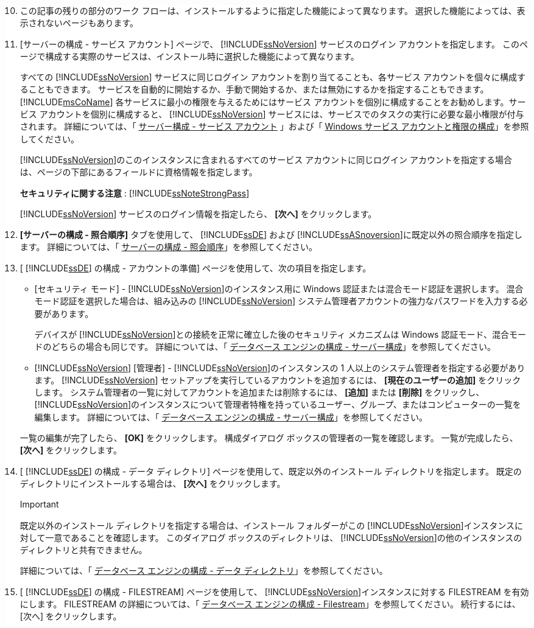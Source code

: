 10. この記事の残りの部分のワーク フローは、インストールするように指定した機能によって異なります。 選択した機能によっては、表示されないページもあります。  
  
11. [サーバーの構成 - サービス アカウント] ページで、 [!INCLUDE[ssNoVersion](../../includes/ssnoversion-md.md)] サービスのログイン アカウントを指定します。 このページで構成する実際のサービスは、インストール時に選択した機能によって異なります。  
  
     すべての [!INCLUDE[ssNoVersion](../../includes/ssnoversion-md.md)] サービスに同じログイン アカウントを割り当てることも、各サービス アカウントを個々に構成することもできます。 サービスを自動的に開始するか、手動で開始するか、または無効にするかを指定することもできます。 [!INCLUDE[msCoName](../../includes/msconame-md.md)] 各サービスに最小の権限を与えるためにはサービス アカウントを個別に構成することをお勧めします。サービス アカウントを個別に構成すると、 [!INCLUDE[ssNoVersion](../../includes/ssnoversion-md.md)] サービスには、サービスでのタスクの実行に必要な最小権限が付与されます。 詳細については、「 [サーバー構成 - サービス アカウント](http://msdn.microsoft.com/library/c283702d-ab20-4bfa-9272-f0c53c31cb9f) 」および「 [Windows サービス アカウントと権限の構成](../../database-engine/configure-windows/configure-windows-service-accounts-and-permissions.md)」を参照してください。  
  
     [!INCLUDE[ssNoVersion](../../includes/ssnoversion-md.md)]のこのインスタンスに含まれるすべてのサービス アカウントに同じログイン アカウントを指定する場合は、ページの下部にあるフィールドに資格情報を指定します。  
  
     **セキュリティに関する注意** : [!INCLUDE[ssNoteStrongPass](../../includes/ssnotestrongpass-md.md)]  
  
     [!INCLUDE[ssNoVersion](../../includes/ssnoversion-md.md)] サービスのログイン情報を指定したら、 **[次へ]** をクリックします。  
  
12. **[サーバーの構成 - 照合順序]** タブを使用して、 [!INCLUDE[ssDE](../../includes/ssde-md.md)] および [!INCLUDE[ssASnoversion](../../includes/ssasnoversion-md.md)]に既定以外の照合順序を指定します。 詳細については、「 [サーバーの構成 - 照会順序](http://msdn.microsoft.com/library/e3986870-5be4-458b-b671-5ff12a27b022)」を参照してください。  
  
13. [ [!INCLUDE[ssDE](../../includes/ssde-md.md)] の構成 - アカウントの準備] ページを使用して、次の項目を指定します。  
  
    -   [セキュリティ モード] - [!INCLUDE[ssNoVersion](../../includes/ssnoversion-md.md)]のインスタンス用に Windows 認証または混合モード認証を選択します。 混合モード認証を選択した場合は、組み込みの [!INCLUDE[ssNoVersion](../../includes/ssnoversion-md.md)] システム管理者アカウントの強力なパスワードを入力する必要があります。  
  
         デバイスが [!INCLUDE[ssNoVersion](../../includes/ssnoversion-md.md)]との接続を正常に確立した後のセキュリティ メカニズムは Windows 認証モード、混合モードのどちらの場合も同じです。 詳細については、「 [データベース エンジンの構成 - サーバー構成](http://msdn.microsoft.com/library/834b26bc-49de-4033-88d5-6aa7b1609720)」を参照してください。  
  
    -   [!INCLUDE[ssNoVersion](../../includes/ssnoversion-md.md)] [管理者] - [!INCLUDE[ssNoVersion](../../includes/ssnoversion-md.md)]のインスタンスの 1 人以上のシステム管理者を指定する必要があります。 [!INCLUDE[ssNoVersion](../../includes/ssnoversion-md.md)] セットアップを実行しているアカウントを追加するには、 **[現在のユーザーの追加]** をクリックします。 システム管理者の一覧に対してアカウントを追加または削除するには、 **[追加]** または **[削除]** をクリックし、 [!INCLUDE[ssNoVersion](../../includes/ssnoversion-md.md)]のインスタンスについて管理者特権を持っているユーザー、グループ、またはコンピューターの一覧を編集します。 詳細については、「 [データベース エンジンの構成 - サーバー構成](http://msdn.microsoft.com/library/834b26bc-49de-4033-88d5-6aa7b1609720)」を参照してください。  
  
     一覧の編集が完了したら、 **[OK]** をクリックします。 構成ダイアログ ボックスの管理者の一覧を確認します。 一覧が完成したら、 **[次へ]** をクリックします。  
  
14. [ [!INCLUDE[ssDE](../../includes/ssde-md.md)] の構成 - データ ディレクトリ] ページを使用して、既定以外のインストール ディレクトリを指定します。 既定のディレクトリにインストールする場合は、 **[次へ]** をクリックします。  
  
    > [!IMPORTANT]  
    >  既定以外のインストール ディレクトリを指定する場合は、インストール フォルダーがこの [!INCLUDE[ssNoVersion](../../includes/ssnoversion-md.md)]インスタンスに対して一意であることを確認します。 このダイアログ ボックスのディレクトリは、 [!INCLUDE[ssNoVersion](../../includes/ssnoversion-md.md)]の他のインスタンスのディレクトリと共有できません。  
  
     詳細については、「 [データベース エンジンの構成 - データ ディレクトリ](http://msdn.microsoft.com/library/9b1fa0fc-623b-479a-afc3-4f13bd850487)」を参照してください。  
  
15. [ [!INCLUDE[ssDE](../../includes/ssde-md.md)] の構成 - FILESTREAM] ページを使用して、 [!INCLUDE[ssNoVersion](../../includes/ssnoversion-md.md)]インスタンスに対する FILESTREAM を有効にします。 FILESTREAM の詳細については、「 [データベース エンジンの構成 - Filestream](http://msdn.microsoft.com/library/641a10a1-ae52-4d26-8f1c-a032a4aeff02)」を参照してください。 続行するには、[次へ] をクリックします。  
  